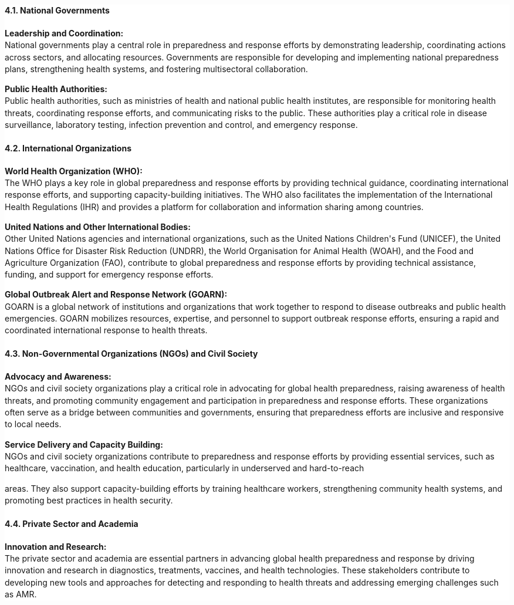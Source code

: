#### 4.1. National Governments

**Leadership and Coordination:**  
National governments play a central role in preparedness and response efforts by demonstrating leadership, coordinating actions across sectors, and allocating resources. Governments are responsible for developing and implementing national preparedness plans, strengthening health systems, and fostering multisectoral collaboration.

**Public Health Authorities:**  
Public health authorities, such as ministries of health and national public health institutes, are responsible for monitoring health threats, coordinating response efforts, and communicating risks to the public. These authorities play a critical role in disease surveillance, laboratory testing, infection prevention and control, and emergency response.

#### 4.2. International Organizations

**World Health Organization (WHO):**  
The WHO plays a key role in global preparedness and response efforts by providing technical guidance, coordinating international response efforts, and supporting capacity-building initiatives. The WHO also facilitates the implementation of the International Health Regulations (IHR) and provides a platform for collaboration and information sharing among countries.

**United Nations and Other International Bodies:**  
Other United Nations agencies and international organizations, such as the United Nations Children's Fund (UNICEF), the United Nations Office for Disaster Risk Reduction (UNDRR), the World Organisation for Animal Health (WOAH), and the Food and Agriculture Organization (FAO), contribute to global preparedness and response efforts by providing technical assistance, funding, and support for emergency response efforts.

**Global Outbreak Alert and Response Network (GOARN):**  
GOARN is a global network of institutions and organizations that work together to respond to disease outbreaks and public health emergencies. GOARN mobilizes resources, expertise, and personnel to support outbreak response efforts, ensuring a rapid and coordinated international response to health threats.

#### 4.3. Non-Governmental Organizations (NGOs) and Civil Society

**Advocacy and Awareness:**  
NGOs and civil society organizations play a critical role in advocating for global health preparedness, raising awareness of health threats, and promoting community engagement and participation in preparedness and response efforts. These organizations often serve as a bridge between communities and governments, ensuring that preparedness efforts are inclusive and responsive to local needs.

**Service Delivery and Capacity Building:**  
NGOs and civil society organizations contribute to preparedness and response efforts by providing essential services, such as healthcare, vaccination, and health education, particularly in underserved and hard-to-reach

 areas. They also support capacity-building efforts by training healthcare workers, strengthening community health systems, and promoting best practices in health security.

#### 4.4. Private Sector and Academia

**Innovation and Research:**  
The private sector and academia are essential partners in advancing global health preparedness and response by driving innovation and research in diagnostics, treatments, vaccines, and health technologies. These stakeholders contribute to developing new tools and approaches for detecting and responding to health threats and addressing emerging challenges such as AMR.

